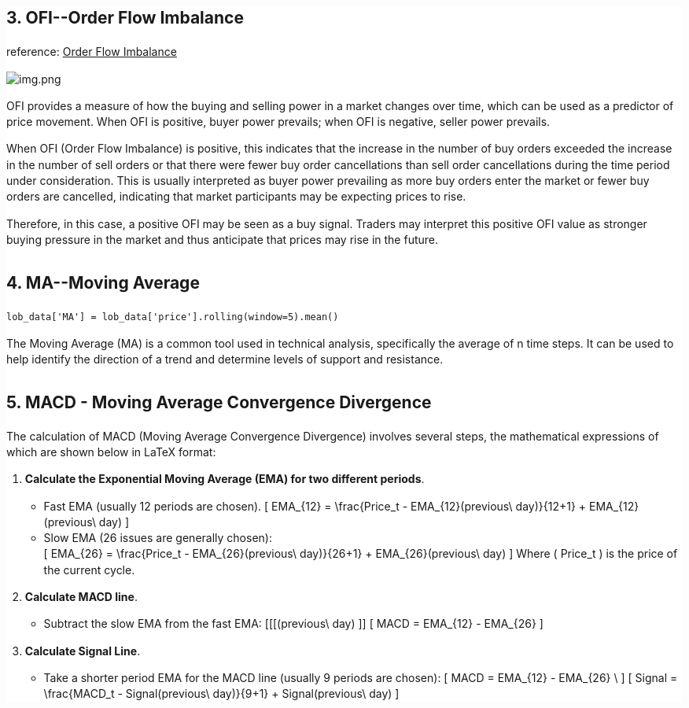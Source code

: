 ## 3. OFI--Order Flow Imbalance

reference: [Order Flow Imbalance](https://github.com/nicolezattarin/LOB-feature-analysis)


![img.png](img.png)

OFI provides a measure of how the buying and selling power in a market changes over time, which can be used as a predictor of price movement. When OFI is positive, buyer power prevails; when OFI is negative, seller power prevails.

When OFI (Order Flow Imbalance) is positive, this indicates that the increase in the number of buy orders exceeded the increase in the number of sell orders or that there were fewer buy order cancellations than sell order cancellations during the time period under consideration. This is usually interpreted as buyer power prevailing as more buy orders enter the market or fewer buy orders are cancelled, indicating that market participants may be expecting prices to rise.

Therefore, in this case, a positive OFI may be seen as a buy signal. Traders may interpret this positive OFI value as stronger buying pressure in the market and thus anticipate that prices may rise in the future.

## 4. MA--Moving Average
`lob_data['MA'] = lob_data['price'].rolling(window=5).mean()`

The Moving Average (MA) is a common tool used in technical analysis, specifically the average of n time steps.
It can be used to help identify the direction of a trend and determine levels of support and resistance. 

## 5. MACD - Moving Average Convergence Divergence
The calculation of MACD (Moving Average Convergence Divergence) involves several steps, the mathematical expressions of which are shown below in LaTeX format:

1. **Calculate the Exponential Moving Average (EMA) for two different periods**.
   - Fast EMA (usually 12 periods are chosen).
     \[
     EMA_{12} = \frac{Price_t - EMA_{12}(previous\ day)}{12+1} + EMA_{12}(previous\ day)
     \]
   - Slow EMA (26 issues are generally chosen): \
     \[
     EMA_{26} = \frac{Price_t - EMA_{26}(previous\ day)}{26+1} + EMA_{26}(previous\ day)
     \]
   Where \( Price_t \) is the price of the current cycle.

2. **Calculate MACD line**.
   - Subtract the slow EMA from the fast EMA: \[[\[(previous\ day) \]]
     \[
     MACD = EMA_{12} - EMA_{26}
     \]

3. **Calculate Signal Line**.
   - Take a shorter period EMA for the MACD line (usually 9 periods are chosen): \[ MACD = EMA_{12} - EMA_{26} \ ]
     \[
     Signal = \frac{MACD_t - Signal(previous\ day)}{9+1} + Signal(previous\ day)
     \]
